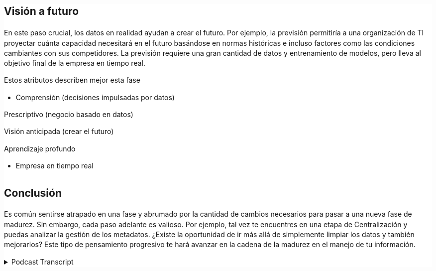 ## Visión a futuro

En este paso crucial, los datos en realidad ayudan a crear el futuro. Por ejemplo, la previsión permitiría a una organización de TI proyectar cuánta capacidad necesitará en el futuro basándose en normas históricas e incluso factores como las condiciones cambiantes con sus competidores. La previsión requiere una gran cantidad de datos y entrenamiento de modelos, pero lleva al objetivo final de la empresa en tiempo real.

Estos atributos describen mejor esta fase

* Comprensión (decisiones impulsadas por datos)

Prescriptivo (negocio basado en datos)

Visión anticipada (crear el futuro)

Aprendizaje profundo

* Empresa en tiempo real

## Conclusión

Es común sentirse atrapado en una fase y abrumado por la cantidad de cambios necesarios para pasar a una nueva fase de madurez. Sin embargo, cada paso adelante es valioso. Por ejemplo, tal vez te encuentres en una etapa de Centralización y puedas analizar la gestión de los metadatos. ¿Existe la oportunidad de ir más allá de simplemente limpiar los datos y también mejorarlos? Este tipo de pensamiento progresivo te hará avanzar en la cadena de la madurez en el manejo de tu información.



<details><summary> Podcast Transcript </summary></details>
